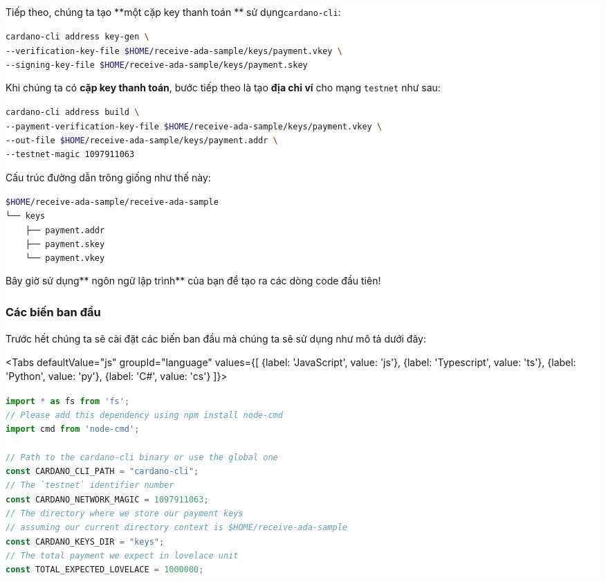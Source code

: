 
Tiếp theo, chúng ta tạo **một cặp key thanh toán ** sử dụng`cardano-cli`:


```bash
cardano-cli address key-gen \
--verification-key-file $HOME/receive-ada-sample/keys/payment.vkey \
--signing-key-file $HOME/receive-ada-sample/keys/payment.skey
```

Khi chúng ta có **cặp key thanh toán**, bước tiếp theo là tạo  **địa chỉ ví** cho mạng `testnet` như sau:


```bash
cardano-cli address build \
--payment-verification-key-file $HOME/receive-ada-sample/keys/payment.vkey \
--out-file $HOME/receive-ada-sample/keys/payment.addr \
--testnet-magic 1097911063
```


Cấu trúc đường dẫn trông giống như thế này:

```bash
$HOME/receive-ada-sample/receive-ada-sample
└── keys
    ├── payment.addr
    ├── payment.skey
    └── payment.vkey
```


Bây giờ sử dụng** ngôn ngữ lập trình** của bạn để tạo ra các  dòng code đầu tiên!

### Các biến ban đầu

Trước hết chúng ta sẽ cài đặt các biến ban đầu mà chúng ta sẽ sử dụng như mô tả dưới đây:

<Tabs
  defaultValue="js"
  groupId="language"
  values={[
    {label: 'JavaScript', value: 'js'},
    {label: 'Typescript', value: 'ts'},
    {label: 'Python', value: 'py'},
    {label: 'C#', value: 'cs'}
  ]}>

  <TabItem value="js">

```js title="checkPayment.js"
import * as fs from 'fs';
// Please add this dependency using npm install node-cmd
import cmd from 'node-cmd';

// Path to the cardano-cli binary or use the global one
const CARDANO_CLI_PATH = "cardano-cli";
// The `testnet` identifier number
const CARDANO_NETWORK_MAGIC = 1097911063;
// The directory where we store our payment keys
// assuming our current directory context is $HOME/receive-ada-sample
const CARDANO_KEYS_DIR = "keys";
// The total payment we expect in lovelace unit
const TOTAL_EXPECTED_LOVELACE = 1000000;
```
